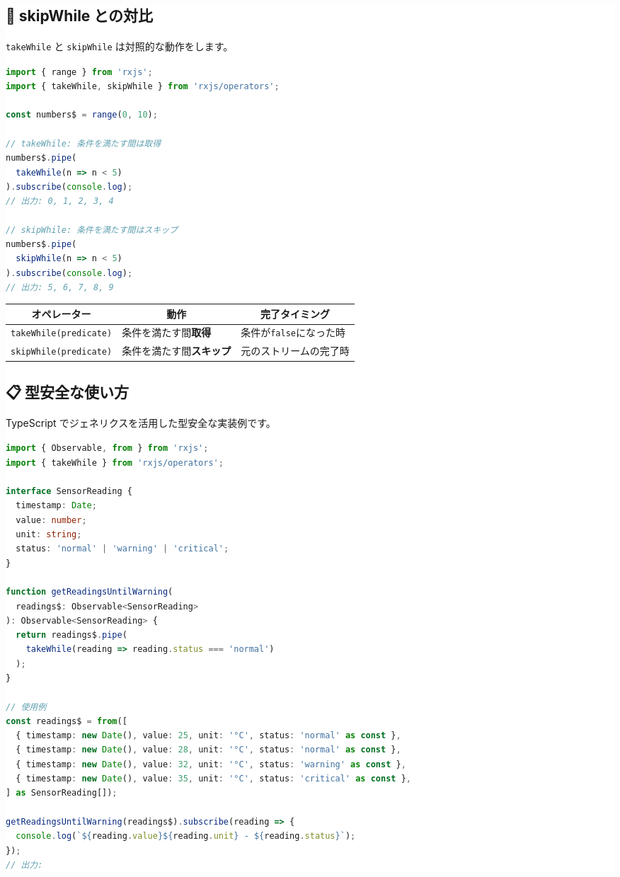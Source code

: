 ## 🎯 skipWhile との対比

`takeWhile` と `skipWhile` は対照的な動作をします。

```ts
import { range } from 'rxjs';
import { takeWhile, skipWhile } from 'rxjs/operators';

const numbers$ = range(0, 10);

// takeWhile: 条件を満たす間は取得
numbers$.pipe(
  takeWhile(n => n < 5)
).subscribe(console.log);
// 出力: 0, 1, 2, 3, 4

// skipWhile: 条件を満たす間はスキップ
numbers$.pipe(
  skipWhile(n => n < 5)
).subscribe(console.log);
// 出力: 5, 6, 7, 8, 9
```

| オペレーター | 動作 | 完了タイミング |
|---|---|---|
| `takeWhile(predicate)` | 条件を満たす間**取得** | 条件が`false`になった時 |
| `skipWhile(predicate)` | 条件を満たす間**スキップ** | 元のストリームの完了時 |


## 📋 型安全な使い方

TypeScript でジェネリクスを活用した型安全な実装例です。

```ts
import { Observable, from } from 'rxjs';
import { takeWhile } from 'rxjs/operators';

interface SensorReading {
  timestamp: Date;
  value: number;
  unit: string;
  status: 'normal' | 'warning' | 'critical';
}

function getReadingsUntilWarning(
  readings$: Observable<SensorReading>
): Observable<SensorReading> {
  return readings$.pipe(
    takeWhile(reading => reading.status === 'normal')
  );
}

// 使用例
const readings$ = from([
  { timestamp: new Date(), value: 25, unit: '°C', status: 'normal' as const },
  { timestamp: new Date(), value: 28, unit: '°C', status: 'normal' as const },
  { timestamp: new Date(), value: 32, unit: '°C', status: 'warning' as const },
  { timestamp: new Date(), value: 35, unit: '°C', status: 'critical' as const },
] as SensorReading[]);

getReadingsUntilWarning(readings$).subscribe(reading => {
  console.log(`${reading.value}${reading.unit} - ${reading.status}`);
});
// 出力:
```